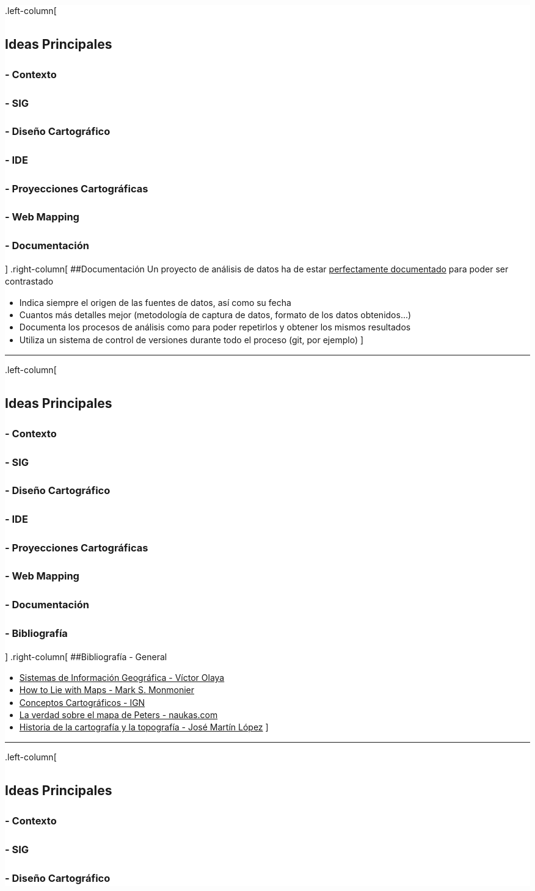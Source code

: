 .left-column[
  ## Ideas Principales
  ### - Contexto
  ### - SIG
  ### - Diseño Cartográfico
  ### - IDE
  ### - Proyecciones Cartográficas
  ### - Web Mapping
  ### - Documentación
]
.right-column[
##Documentación
Un proyecto de análisis de datos ha de estar [perfectamente documentado](https://github.com/rdpeng/courses/blob/master/05_ReproducibleResearch/Checklist/index.md) para poder ser contrastado

- Indica siempre el origen de las fuentes de datos, así como su fecha
- Cuantos más detalles mejor (metodología de captura de datos, formato de los datos obtenidos...)
- Documenta los procesos de análisis como para poder repetirlos y obtener los mismos resultados
- Utiliza un sistema de control de versiones durante todo el proceso (git, por ejemplo)
]
---
.left-column[
  ## Ideas Principales
  ### - Contexto
  ### - SIG
  ### - Diseño Cartográfico
  ### - IDE
  ### - Proyecciones Cartográficas
  ### - Web Mapping
  ### - Documentación
  ### - Bibliografía
]
.right-column[
##Bibliografía - General
- [Sistemas de Información Geográfica - Víctor Olaya](https://volaya.github.io/libro-sig/)
- [How to Lie with Maps - Mark S. Monmonier](http://www.markmonmonier.com/how_to_lie_with_maps_14880.htm)
- [Conceptos Cartográficos - IGN](http://www.ign.es/web/resources/cartografiaEnsenanza/conceptosCarto/concepCarto_18.html)
- [La verdad sobre el mapa de Peters - naukas.com](http://naukas.com/2012/05/07/el-mapa-de-peters/)
- [Historia de la cartografía y la topografía - José Martín López]()
]
---
.left-column[
  ## Ideas Principales
  ### - Contexto
  ### - SIG
  ### - Diseño Cartográfico